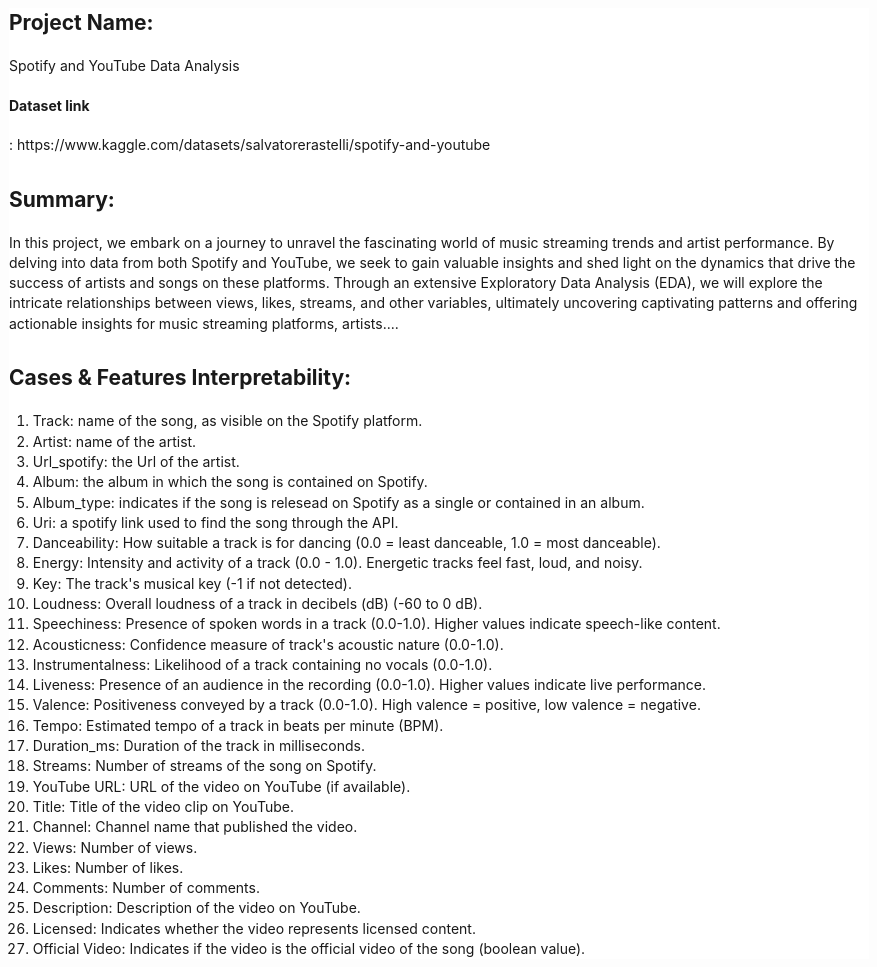 ## Project Name:
 Spotify and YouTube Data Analysis

<h4>Dataset  link </h4>: https://www.kaggle.com/datasets/salvatorerastelli/spotify-and-youtube



## Summary:

In this project, we embark on a journey to unravel the fascinating world of music streaming trends and artist performance. By delving into data from both Spotify and YouTube, we seek to gain valuable insights and shed light on the dynamics that drive the success of artists and songs on these platforms. Through an extensive Exploratory Data Analysis (EDA), we will explore the intricate relationships between views, likes, streams, and other variables, ultimately uncovering captivating patterns and offering actionable insights for music streaming platforms, artists....



## Cases & Features Interpretability:

1. Track: name of the song, as visible on the Spotify platform.
2. Artist: name of the artist.
3. Url_spotify: the Url of the artist.
4. Album: the album in which the song is contained on Spotify.
5. Album_type: indicates if the song is relesead on Spotify as a single or contained in an album.
6. Uri: a spotify link used to find the song through the API.
7. Danceability: How suitable a track is for dancing (0.0 = least danceable, 1.0 = most danceable).
8. Energy: Intensity and activity of a track (0.0 - 1.0). Energetic tracks feel fast, loud, and noisy.
9. Key: The track's musical key (-1 if not detected).
10. Loudness: Overall loudness of a track in decibels (dB) (-60 to 0 dB).
11. Speechiness: Presence of spoken words in a track (0.0-1.0). Higher values indicate speech-like content.
12. Acousticness: Confidence measure of track's acoustic nature (0.0-1.0).
13. Instrumentalness: Likelihood of a track containing no vocals (0.0-1.0).
14. Liveness: Presence of an audience in the recording (0.0-1.0). Higher values indicate live performance.
15. Valence: Positiveness conveyed by a track (0.0-1.0). High valence = positive, low valence = negative.
16. Tempo: Estimated tempo of a track in beats per minute (BPM).
17. Duration_ms: Duration of the track in milliseconds.
18. Streams: Number of streams of the song on Spotify.
19. YouTube URL: URL of the video on YouTube (if available).
20. Title: Title of the video clip on YouTube.
21. Channel: Channel name that published the video.
22. Views: Number of views.
23. Likes: Number of likes.
24. Comments: Number of comments.
25. Description: Description of the video on YouTube.
26. Licensed: Indicates whether the video represents licensed content.
27. Official Video: Indicates if the video is the official video of the song (boolean value).
